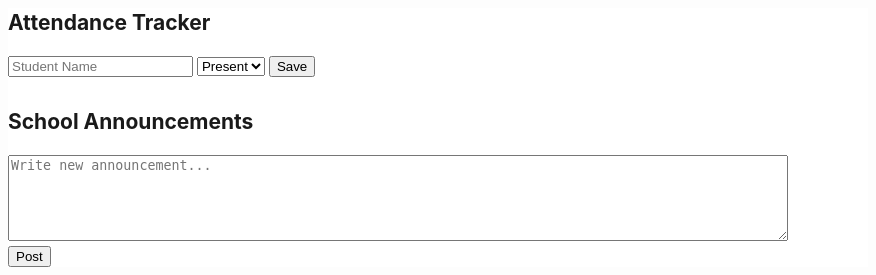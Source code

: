   <section id="attendance">
    <div class="card">
      <h2>Attendance Tracker</h2>
      <input id="attendanceName" placeholder="Student Name" />
      <select id="attendanceStatus">
        <option value="Present">Present</option>
        <option value="Absent">Absent</option>
      </select>
      <button class="save" onclick="saveAttendance()">Save</button>
      <div id="attendanceList"></div>
    </div>
  </section>

  <section id="announcements">
    <div class="card">
      <h2>School Announcements</h2>
      <textarea id="announcementText" placeholder="Write new announcement..." style="width:90%;height:80px;"></textarea>
      <br />
      <button class="save" onclick="addAnnouncement()">Post</button>
      <div id="announcementList"></div>
    </div>
  </section>

  <script>
    // Section switching
    function showSection(id) {
      document.querySelectorAll('section').forEach(sec => sec.classList.remove('active'));
      document.getElementById(id).classList.add('active');
    }

    // Dashboard chart
    const ctx = document.getElementById('progressChart');
    new Chart(ctx, {
      type: 'bar',
      data: {
        labels: ['Math', 'Science', 'English'],
        datasets: [{
          label: 'Average Class Performance',
          data: [85, 78, 90],
          backgroundColor: ['#004aad','#28a745','#ffc107']
        }]
      },
      options: {
        responsive: true,
        scales: { y: { beginAtZero: true, max: 100 } }
      }
    });

    // Report card saving
    function saveReport() {
      const name = studentName.value;
      const mathVal = +math.value;
      const sciVal = +science.value;
      const engVal = +english.value;
      const avg = ((mathVal + sciVal + engVal) / 3).toFixed(2);
      const record = { name, mathVal, sciVal, engVal, avg };
      localStorage.setItem('report', JSON.stringify(record));
      showReport();
    }
